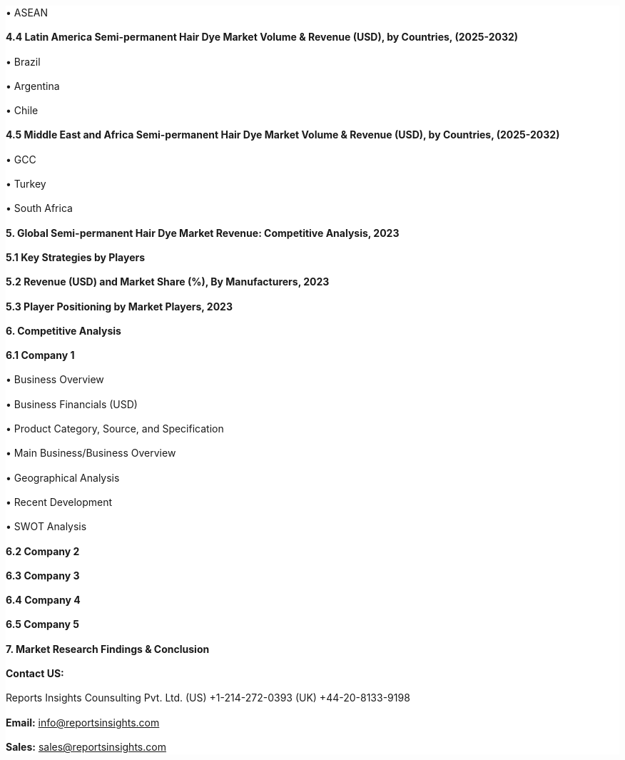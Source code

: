 • ASEAN

<strong>4.4 Latin America Semi-permanent Hair Dye Market Volume &amp; Revenue (USD), by Countries, (2025-2032)</strong>

• Brazil

• Argentina

• Chile

<strong>4.5 Middle East and Africa Semi-permanent Hair Dye Market Volume &amp; Revenue (USD), by Countries, (2025-2032)</strong>

• GCC

• Turkey

• South Africa

<strong>5. Global Semi-permanent Hair Dye Market Revenue: Competitive Analysis, 2023</strong>

<strong>5.1 Key Strategies by Players</strong>

<strong>5.2 Revenue (USD) and Market Share (%), By Manufacturers, 2023</strong>

<strong>5.3 Player Positioning by Market Players, 2023</strong>

<strong>6. Competitive Analysis</strong>

<strong>6.1 Company 1</strong>

• Business Overview

• Business Financials (USD)

• Product Category, Source, and Specification

• Main Business/Business Overview

• Geographical Analysis

• Recent Development

• SWOT Analysis

<strong>6.2 Company 2</strong>

<strong>6.3 Company 3</strong>

<strong>6.4 Company 4</strong>

<strong>6.5 Company 5</strong>

<strong>7. Market Research Findings &amp; Conclusion</strong>

<strong>Contact US:</strong>

Reports Insights Counsulting Pvt. Ltd.
(US) +1-214-272-0393
(UK) +44-20-8133-9198
<p class=""""><b>Email:</b> <a href=mailto:info@reportsinsights.com>info@reportsinsights.com</a></p>
<p class=""""><b>Sales:</b> <a href=mailto:sales@reportsinsights.com>sales@reportsinsights.com</a></p>
